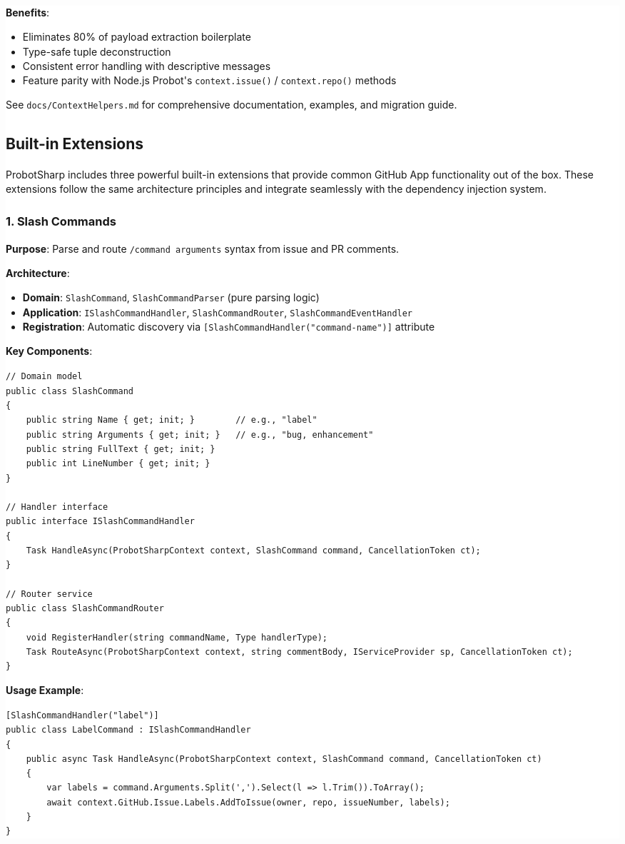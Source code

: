 **Benefits**:
- Eliminates 80% of payload extraction boilerplate
- Type-safe tuple deconstruction
- Consistent error handling with descriptive messages
- Feature parity with Node.js Probot's `context.issue()` / `context.repo()` methods

See `docs/ContextHelpers.md` for comprehensive documentation, examples, and migration guide.

## Built-in Extensions

ProbotSharp includes three powerful built-in extensions that provide common GitHub App functionality out of the box. These extensions follow the same architecture principles and integrate seamlessly with the dependency injection system.

### 1. Slash Commands

**Purpose**: Parse and route `/command arguments` syntax from issue and PR comments.

**Architecture**:
- **Domain**: `SlashCommand`, `SlashCommandParser` (pure parsing logic)
- **Application**: `ISlashCommandHandler`, `SlashCommandRouter`, `SlashCommandEventHandler`
- **Registration**: Automatic discovery via `[SlashCommandHandler("command-name")]` attribute

**Key Components**:

```text
// Domain model
public class SlashCommand
{
    public string Name { get; init; }        // e.g., "label"
    public string Arguments { get; init; }   // e.g., "bug, enhancement"
    public string FullText { get; init; }
    public int LineNumber { get; init; }
}

// Handler interface
public interface ISlashCommandHandler
{
    Task HandleAsync(ProbotSharpContext context, SlashCommand command, CancellationToken ct);
}

// Router service
public class SlashCommandRouter
{
    void RegisterHandler(string commandName, Type handlerType);
    Task RouteAsync(ProbotSharpContext context, string commentBody, IServiceProvider sp, CancellationToken ct);
}
```

**Usage Example**:

```text
[SlashCommandHandler("label")]
public class LabelCommand : ISlashCommandHandler
{
    public async Task HandleAsync(ProbotSharpContext context, SlashCommand command, CancellationToken ct)
    {
        var labels = command.Arguments.Split(',').Select(l => l.Trim()).ToArray();
        await context.GitHub.Issue.Labels.AddToIssue(owner, repo, issueNumber, labels);
    }
}
```
